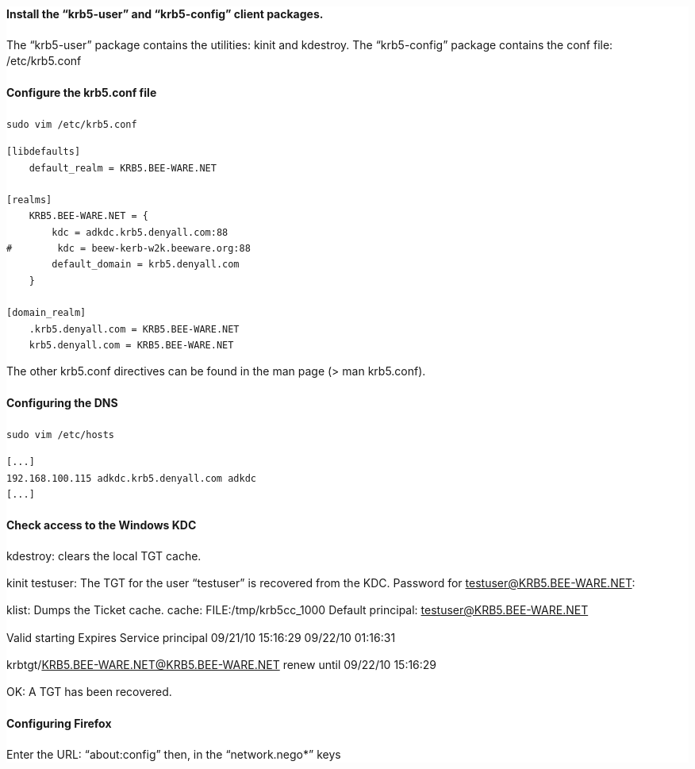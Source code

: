 #### Install the “krb5-user” and “krb5-config” client packages.

The “krb5-user” package contains the utilities: kinit and kdestroy. The “krb5-config” package contains the conf file: /etc/krb5.conf

#### Configure the krb5.conf file
```
sudo vim /etc/krb5.conf
```
```
[libdefaults]
    default_realm = KRB5.BEE-WARE.NET
 
[realms]
    KRB5.BEE-WARE.NET = {
        kdc = adkdc.krb5.denyall.com:88
#        kdc = beew-kerb-w2k.beeware.org:88
        default_domain = krb5.denyall.com
    }
 
[domain_realm]
    .krb5.denyall.com = KRB5.BEE-WARE.NET
    krb5.denyall.com = KRB5.BEE-WARE.NET
```

The other krb5.conf directives can be found in the man page (> man krb5.conf).

#### Configuring the DNS
```
sudo vim /etc/hosts
```
```
[...]
192.168.100.115 adkdc.krb5.denyall.com adkdc
[...]
```

#### Check access to the Windows KDC

kdestroy: clears the local TGT cache.

kinit testuser: The TGT for the user “testuser” is recovered from the KDC. Password for testuser@KRB5.BEE-WARE.NET:

klist: Dumps the Ticket cache. cache: FILE:/tmp/krb5cc_1000 Default principal: testuser@KRB5.BEE-WARE.NET

Valid starting Expires Service principal 09/21/10 15:16:29 09/22/10 01:16:31

krbtgt/KRB5.BEE-WARE.NET@KRB5.BEE-WARE.NET renew until 09/22/10 15:16:29

OK: A TGT has been recovered.

#### Configuring Firefox

Enter the URL: “about:config” then, in the “network.nego*” keys
